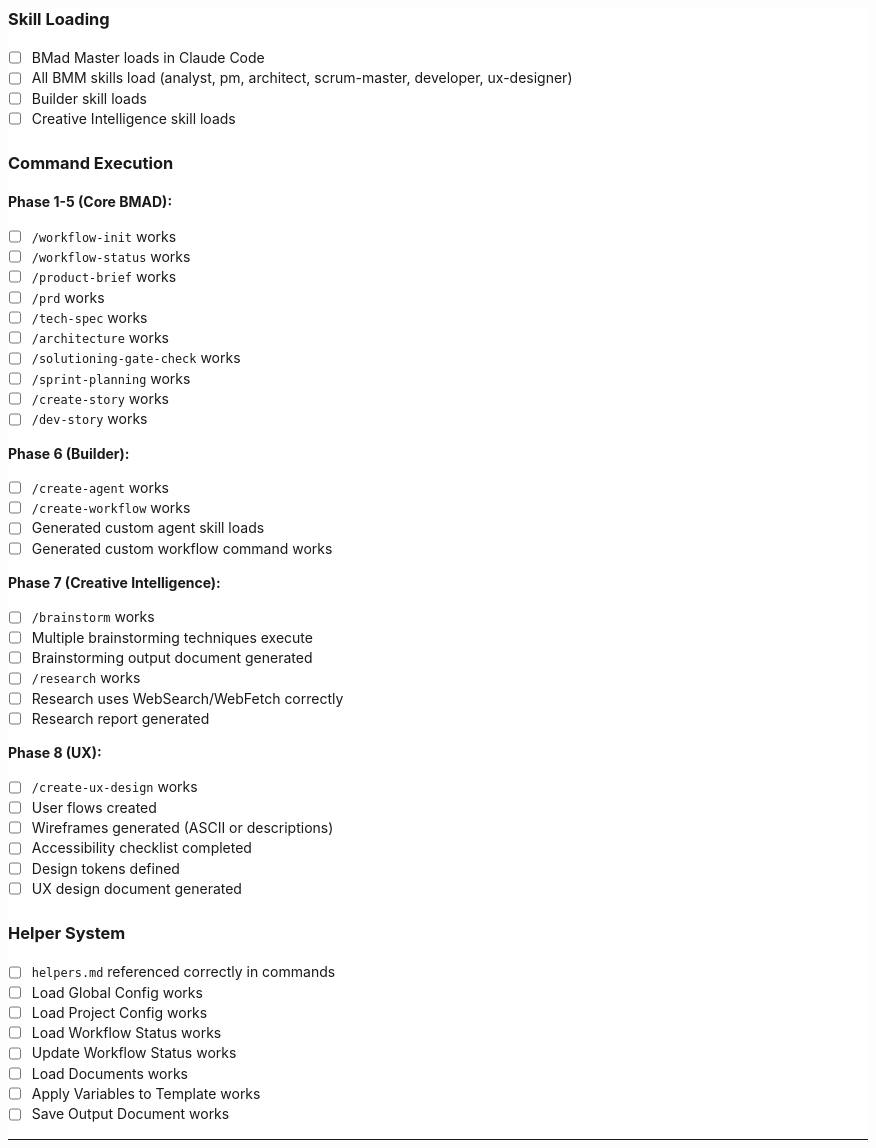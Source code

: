 ### Skill Loading

- [ ] BMad Master loads in Claude Code
- [ ] All BMM skills load (analyst, pm, architect, scrum-master, developer, ux-designer)
- [ ] Builder skill loads
- [ ] Creative Intelligence skill loads

### Command Execution

**Phase 1-5 (Core BMAD):**
- [ ] `/workflow-init` works
- [ ] `/workflow-status` works
- [ ] `/product-brief` works
- [ ] `/prd` works
- [ ] `/tech-spec` works
- [ ] `/architecture` works
- [ ] `/solutioning-gate-check` works
- [ ] `/sprint-planning` works
- [ ] `/create-story` works
- [ ] `/dev-story` works

**Phase 6 (Builder):**
- [ ] `/create-agent` works
- [ ] `/create-workflow` works
- [ ] Generated custom agent skill loads
- [ ] Generated custom workflow command works

**Phase 7 (Creative Intelligence):**
- [ ] `/brainstorm` works
- [ ] Multiple brainstorming techniques execute
- [ ] Brainstorming output document generated
- [ ] `/research` works
- [ ] Research uses WebSearch/WebFetch correctly
- [ ] Research report generated

**Phase 8 (UX):**
- [ ] `/create-ux-design` works
- [ ] User flows created
- [ ] Wireframes generated (ASCII or descriptions)
- [ ] Accessibility checklist completed
- [ ] Design tokens defined
- [ ] UX design document generated

### Helper System

- [ ] `helpers.md` referenced correctly in commands
- [ ] Load Global Config works
- [ ] Load Project Config works
- [ ] Load Workflow Status works
- [ ] Update Workflow Status works
- [ ] Load Documents works
- [ ] Apply Variables to Template works
- [ ] Save Output Document works

---